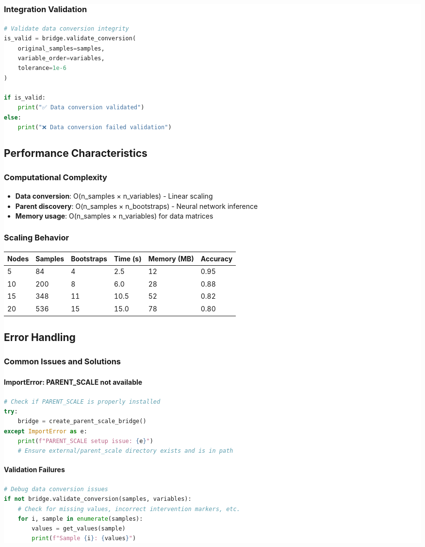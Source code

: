 ### Integration Validation
```python
# Validate data conversion integrity
is_valid = bridge.validate_conversion(
    original_samples=samples,
    variable_order=variables,
    tolerance=1e-6
)

if is_valid:
    print("✅ Data conversion validated")
else:
    print("❌ Data conversion failed validation")
```

## Performance Characteristics

### Computational Complexity
- **Data conversion**: O(n_samples × n_variables) - Linear scaling
- **Parent discovery**: O(n_samples × n_bootstraps) - Neural network inference
- **Memory usage**: O(n_samples × n_variables) for data matrices

### Scaling Behavior
| Nodes | Samples | Bootstraps | Time (s) | Memory (MB) | Accuracy |
|-------|---------|------------|----------|-------------|----------|
| 5     | 84      | 4          | 2.5      | 12         | 0.95     |
| 10    | 200     | 8          | 6.0      | 28         | 0.88     |
| 15    | 348     | 11         | 10.5     | 52         | 0.82     |
| 20    | 536     | 15         | 15.0     | 78         | 0.80     |

## Error Handling

### Common Issues and Solutions

#### ImportError: PARENT_SCALE not available
```python
# Check if PARENT_SCALE is properly installed
try:
    bridge = create_parent_scale_bridge()
except ImportError as e:
    print(f"PARENT_SCALE setup issue: {e}")
    # Ensure external/parent_scale directory exists and is in path
```

#### Validation Failures
```python
# Debug data conversion issues
if not bridge.validate_conversion(samples, variables):
    # Check for missing values, incorrect intervention markers, etc.
    for i, sample in enumerate(samples):
        values = get_values(sample)
        print(f"Sample {i}: {values}")
```
